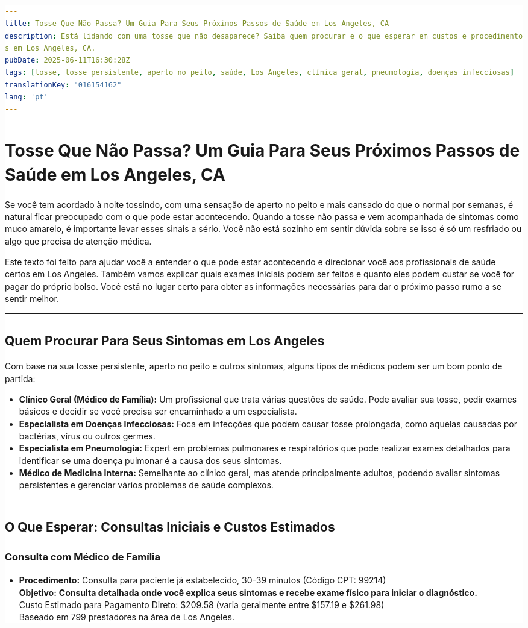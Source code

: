 ```yaml
---
title: Tosse Que Não Passa? Um Guia Para Seus Próximos Passos de Saúde em Los Angeles, CA  
description: Está lidando com uma tosse que não desaparece? Saiba quem procurar e o que esperar em custos e procedimentos em Los Angeles, CA.  
pubDate: 2025-06-11T16:30:28Z
tags: [tosse, tosse persistente, aperto no peito, saúde, Los Angeles, clínica geral, pneumologia, doenças infecciosas]
translationKey: "016154162"
lang: 'pt'
---
```


# Tosse Que Não Passa? Um Guia Para Seus Próximos Passos de Saúde em Los Angeles, CA

Se você tem acordado à noite tossindo, com uma sensação de aperto no peito e mais cansado do que o normal por semanas, é natural ficar preocupado com o que pode estar acontecendo. Quando a tosse não passa e vem acompanhada de sintomas como muco amarelo, é importante levar esses sinais a sério. Você não está sozinho em sentir dúvida sobre se isso é só um resfriado ou algo que precisa de atenção médica.

Este texto foi feito para ajudar você a entender o que pode estar acontecendo e direcionar você aos profissionais de saúde certos em Los Angeles. Também vamos explicar quais exames iniciais podem ser feitos e quanto eles podem custar se você for pagar do próprio bolso. Você está no lugar certo para obter as informações necessárias para dar o próximo passo rumo a se sentir melhor.

---

## Quem Procurar Para Seus Sintomas em Los Angeles

Com base na sua tosse persistente, aperto no peito e outros sintomas, alguns tipos de médicos podem ser um bom ponto de partida:

- **Clínico Geral (Médico de Família):** Um profissional que trata várias questões de saúde. Pode avaliar sua tosse, pedir exames básicos e decidir se você precisa ser encaminhado a um especialista.  
- **Especialista em Doenças Infecciosas:** Foca em infecções que podem causar tosse prolongada, como aquelas causadas por bactérias, vírus ou outros germes.  
- **Especialista em Pneumologia:** Expert em problemas pulmonares e respiratórios que pode realizar exames detalhados para identificar se uma doença pulmonar é a causa dos seus sintomas.  
- **Médico de Medicina Interna:** Semelhante ao clínico geral, mas atende principalmente adultos, podendo avaliar sintomas persistentes e gerenciar vários problemas de saúde complexos.

---

## O Que Esperar: Consultas Iniciais e Custos Estimados

### Consulta com Médico de Família

- **Procedimento:** Consulta para paciente já estabelecido, 30-39 minutos (Código CPT: 99214)  
  **Objetivo:** **Consulta detalhada onde você explica seus sintomas e recebe exame físico para iniciar o diagnóstico.**  
  Custo Estimado para Pagamento Direto: $209.58 (varia geralmente entre $157.19 e $261.98)  
  Baseado em 799 prestadores na área de Los Angeles.
